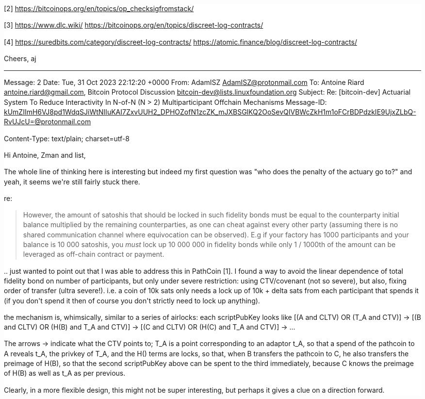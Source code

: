 [2] https://bitcoinops.org/en/topics/op_checksigfromstack/

[3] https://www.dlc.wiki/
    https://bitcoinops.org/en/topics/discreet-log-contracts/

[4] https://suredbits.com/category/discreet-log-contracts/
    https://atomic.finance/blog/discreet-log-contracts/

Cheers,
aj


------------------------------

Message: 2
Date: Tue, 31 Oct 2023 22:12:20 +0000
From: AdamISZ <AdamISZ@protonmail.com>
To: Antoine Riard <antoine.riard@gmail.com>, Bitcoin Protocol
	Discussion <bitcoin-dev@lists.linuxfoundation.org>
Subject: Re: [bitcoin-dev] Actuarial System To Reduce Interactivity In
	N-of-N (N > 2) Multiparticipant Offchain Mechanisms
Message-ID:
	<kUmZIImH6VJ8pd1WdqSJiWtNIIuKAI7ZxvUUH2_DPHOZofN1zcZK_mJXBSGlKQ2OoSevQIVBWcZkH1m1oFCrBDPdzkIE9UjxZLbQ-RvUJcU=@protonmail.com>
	
Content-Type: text/plain; charset=utf-8

Hi Antoine, Zman and list,

The whole line of thinking here is interesting but indeed my first question was "who does the penalty of the actuary go to?" and yeah, it seems we're still fairly stuck there.

re:

> However, the amount of satoshis that should be locked in such fidelity bonds must be equal to the counterparty initial balance multiplied by the remaining counterparties, as one can cheat against every other party (assuming there is no shared communication channel where equivocation can be observed). E.g if your factory has 1000 participants and your balance is 10 000 satoshis, you *must* lock up 10 000 000 in fidelity bonds while only 1 / 1000th of the amount can be leveraged as off-chain contract or payment.

.. just wanted to point out that I was able to address this in PathCoin [1]. I found a way to avoid the linear dependence of total fidelity bond on number of participants, but only under severe restriction: using CTV/covenant (not so severe), but also, fixing order of transfer (ultra severe!). i.e. a coin of 10k sats only needs a lock up of 10k + delta sats from each participant that spends it (if you don't spend it then of course you don't strictly need to lock up anything).

the mechanism is, whimsically, similar to a series of airlocks: each scriptPubKey looks like [(A and CLTV) OR (T_A and CTV)] -> [(B and CLTV) OR (H(B) and T_A and CTV)] -> [(C and CLTV) OR (H(C) and T_A and CTV)] -> ...

The arrows -> indicate what the CTV points to; T_A is a point corresponding to an adaptor t_A, so that a spend of the pathcoin to A reveals t_A, the privkey of T_A, and the H() terms are locks, so that, when B transfers the pathcoin to C, he also transfers the preimage of H(B), so that the second scriptPubKey above can be spent to the third immediately, because C knows the preimage of H(B) as well as t_A as per previous.

Clearly, in a more flexible design, this might not be super interesting, but perhaps it gives a clue on a direction forward.
